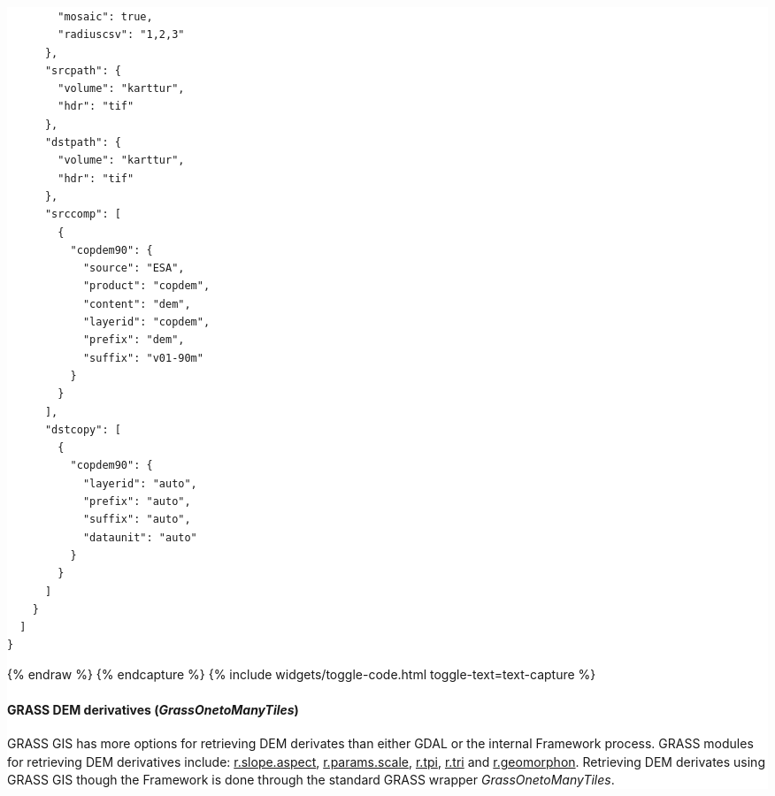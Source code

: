 ```
        "mosaic": true,
        "radiuscsv": "1,2,3"
      },
      "srcpath": {
        "volume": "karttur",
        "hdr": "tif"
      },
      "dstpath": {
        "volume": "karttur",
        "hdr": "tif"
      },
      "srccomp": [
        {
          "copdem90": {
            "source": "ESA",
            "product": "copdem",
            "content": "dem",
            "layerid": "copdem",
            "prefix": "dem",
            "suffix": "v01-90m"
          }
        }
      ],
      "dstcopy": [
        {
          "copdem90": {
            "layerid": "auto",
            "prefix": "auto",
            "suffix": "auto",
            "dataunit": "auto"
          }
        }
      ]
    }
  ]
}
```
{% endraw %}
{% endcapture %}
{% include widgets/toggle-code.html  toggle-text=text-capture  %}
</div>

#### GRASS DEM derivatives (_GrassOnetoManyTiles_)

GRASS GIS has more options for retrieving DEM derivates than either GDAL or the internal Framework process. GRASS modules for retrieving DEM derivatives include: [r.slope.aspect](https://grass.osgeo.org/grass78/manuals/r.slope.aspect.html), [r.params.scale](https://grass.osgeo.org/grass78/manuals/r.param.scale.html), [r.tpi](https://grass.osgeo.org/grass78/manuals/addons/r.tpi.html), [r.tri](https://grass.osgeo.org/grass78/manuals/addons/r.tri.html) and [r.geomorphon](https://grass.osgeo.org/grass78/manuals/r.geomorphon).
Retrieving DEM derivates using GRASS GIS though the Framework is done through the standard GRASS wrapper _GrassOnetoManyTiles_.
